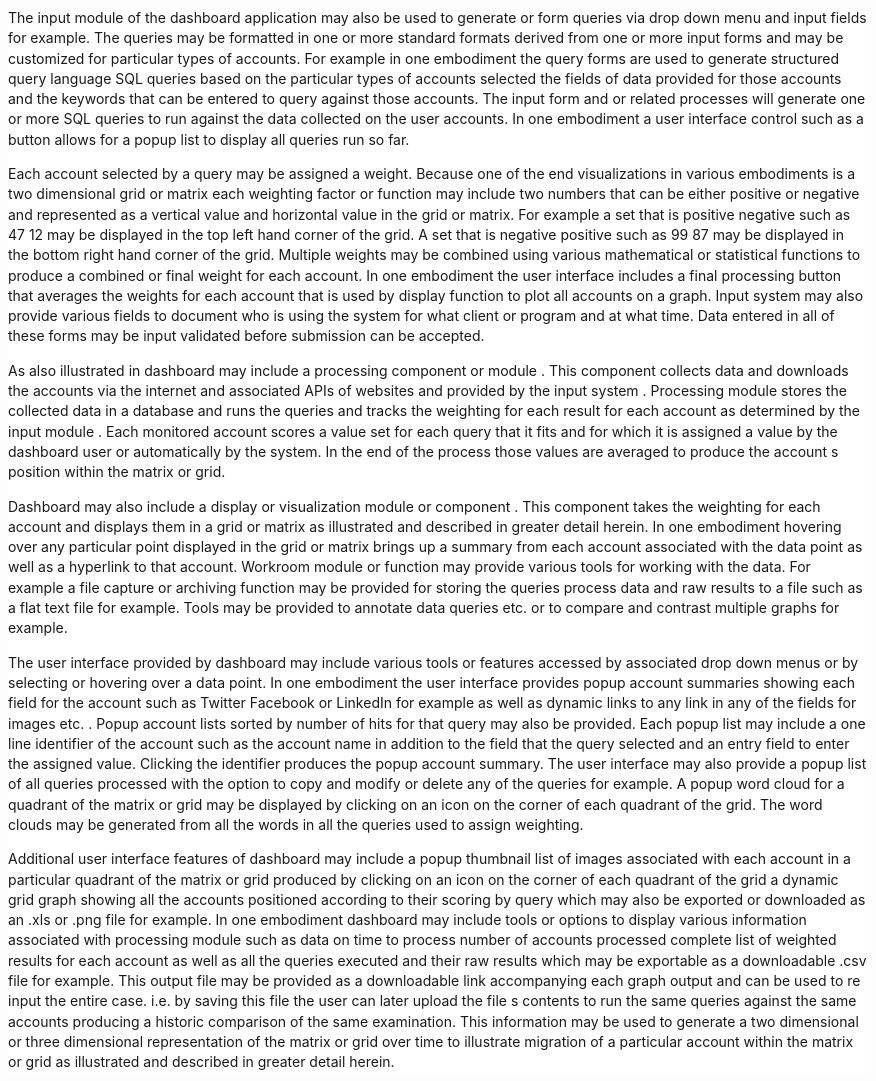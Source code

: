 The input module of the dashboard application may also be used to generate or form queries via drop down menu and input fields for example. The queries may be formatted in one or more standard formats derived from one or more input forms and may be customized for particular types of accounts. For example in one embodiment the query forms are used to generate structured query language SQL queries based on the particular types of accounts selected the fields of data provided for those accounts and the keywords that can be entered to query against those accounts. The input form and or related processes will generate one or more SQL queries to run against the data collected on the user accounts. In one embodiment a user interface control such as a button allows for a popup list to display all queries run so far.

Each account selected by a query may be assigned a weight. Because one of the end visualizations in various embodiments is a two dimensional grid or matrix each weighting factor or function may include two numbers that can be either positive or negative and represented as a vertical value and horizontal value in the grid or matrix. For example a set that is positive negative such as 47 12 may be displayed in the top left hand corner of the grid. A set that is negative positive such as 99 87 may be displayed in the bottom right hand corner of the grid. Multiple weights may be combined using various mathematical or statistical functions to produce a combined or final weight for each account. In one embodiment the user interface includes a final processing button that averages the weights for each account that is used by display function to plot all accounts on a graph. Input system may also provide various fields to document who is using the system for what client or program and at what time. Data entered in all of these forms may be input validated before submission can be accepted.

As also illustrated in dashboard may include a processing component or module . This component collects data and downloads the accounts via the internet and associated APIs of websites and provided by the input system . Processing module stores the collected data in a database and runs the queries and tracks the weighting for each result for each account as determined by the input module . Each monitored account scores a value set for each query that it fits and for which it is assigned a value by the dashboard user or automatically by the system. In the end of the process those values are averaged to produce the account s position within the matrix or grid.

Dashboard may also include a display or visualization module or component . This component takes the weighting for each account and displays them in a grid or matrix as illustrated and described in greater detail herein. In one embodiment hovering over any particular point displayed in the grid or matrix brings up a summary from each account associated with the data point as well as a hyperlink to that account. Workroom module or function may provide various tools for working with the data. For example a file capture or archiving function may be provided for storing the queries process data and raw results to a file such as a flat text file for example. Tools may be provided to annotate data queries etc. or to compare and contrast multiple graphs for example.

The user interface provided by dashboard may include various tools or features accessed by associated drop down menus or by selecting or hovering over a data point. In one embodiment the user interface provides popup account summaries showing each field for the account such as Twitter Facebook or LinkedIn for example as well as dynamic links to any link in any of the fields for images etc. . Popup account lists sorted by number of hits for that query may also be provided. Each popup list may include a one line identifier of the account such as the account name in addition to the field that the query selected and an entry field to enter the assigned value. Clicking the identifier produces the popup account summary. The user interface may also provide a popup list of all queries processed with the option to copy and modify or delete any of the queries for example. A popup word cloud for a quadrant of the matrix or grid may be displayed by clicking on an icon on the corner of each quadrant of the grid. The word clouds may be generated from all the words in all the queries used to assign weighting.

Additional user interface features of dashboard may include a popup thumbnail list of images associated with each account in a particular quadrant of the matrix or grid produced by clicking on an icon on the corner of each quadrant of the grid a dynamic grid graph showing all the accounts positioned according to their scoring by query which may also be exported or downloaded as an .xls or .png file for example. In one embodiment dashboard may include tools or options to display various information associated with processing module such as data on time to process number of accounts processed complete list of weighted results for each account as well as all the queries executed and their raw results which may be exportable as a downloadable .csv file for example. This output file may be provided as a downloadable link accompanying each graph output and can be used to re input the entire case. i.e. by saving this file the user can later upload the file s contents to run the same queries against the same accounts producing a historic comparison of the same examination. This information may be used to generate a two dimensional or three dimensional representation of the matrix or grid over time to illustrate migration of a particular account within the matrix or grid as illustrated and described in greater detail herein.